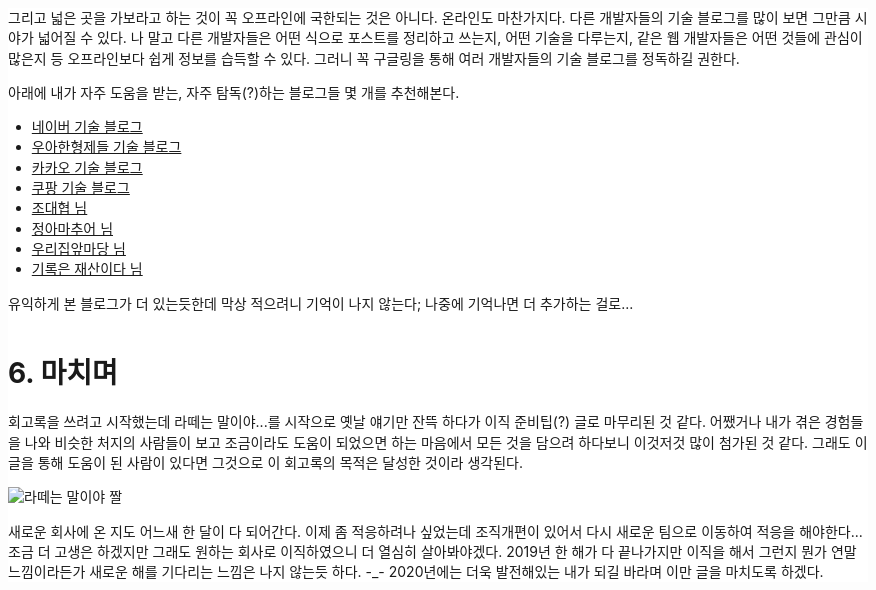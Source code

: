 그리고 넓은 곳을 가보라고 하는 것이 꼭 오프라인에 국한되는 것은 아니다. 온라인도 마찬가지다. 다른 개발자들의 기술 블로그를 많이 보면 그만큼 시야가 넓어질 수 있다. 나 말고 다른 개발자들은 어떤 식으로 포스트를 정리하고 쓰는지, 어떤 기술을 다루는지, 같은 웹 개발자들은 어떤 것들에 관심이 많은지 등 오프라인보다 쉽게 정보를 습득할 수 있다. 그러니 꼭 구글링을 통해 여러 개발자들의 기술 블로그를 정독하길 권한다.

아래에 내가 자주 도움을 받는, 자주 탐독(?)하는 블로그들 몇 개를 추천해본다.

- [네이버 기술 블로그](https://d2.naver.com/home)
- [우아한형제들 기술 블로그](http://woowabros.github.io/)
- [카카오 기술 블로그](https://tech.kakao.com/)
- [쿠팡 기술 블로그](https://medium.com/coupang-tech)
- [조대협 님](https://bcho.tistory.com/)
- [정아마추어 님](https://jeong-pro.tistory.com/)
- [우리집앞마당 님](https://multifrontgarden.tistory.com)
- [기록은 재산이다 님](https://supawer0728.github.io/)

유익하게 본 블로그가 더 있는듯한데 막상 적으려니 기억이 나지 않는다; 나중에 기억나면 더 추가하는 걸로...

# 6. 마치며

회고록을 쓰려고 시작했는데 라떼는 말이야...를 시작으로 옛날 얘기만 잔뜩 하다가 이직 준비팁(?) 글로 마무리된 것 같다. 어쨌거나 내가 겪은 경험들을 나와 비슷한 처지의 사람들이 보고 조금이라도 도움이 되었으면 하는 마음에서 모든 것을 담으려 하다보니 이것저것 많이 첨가된 것 같다. 그래도 이 글을 통해 도움이 된 사람이 있다면 그것으로 이 회고록의 목적은 달성한 것이라 생각된다.

![라떼는 말이야 짤](https://file.mk.co.kr/meet/neds/2019/04/image_readtop_2019_244931_15556575703717792.jpg)

새로운 회사에 온 지도 어느새 한 달이 다 되어간다. 이제 좀 적응하려나 싶었는데 조직개편이 있어서 다시 새로운 팀으로 이동하여 적응을 해야한다... 조금 더 고생은 하겠지만 그래도 원하는 회사로 이직하였으니 더 열심히 살아봐야겠다. 2019년 한 해가 다 끝나가지만 이직을 해서 그런지 뭔가 연말 느낌이라든가 새로운 해를 기다리는 느낌은 나지 않는듯 하다. -_- 2020년에는 더욱 발전해있는 내가 되길 바라며 이만 글을 마치도록 하겠다.
